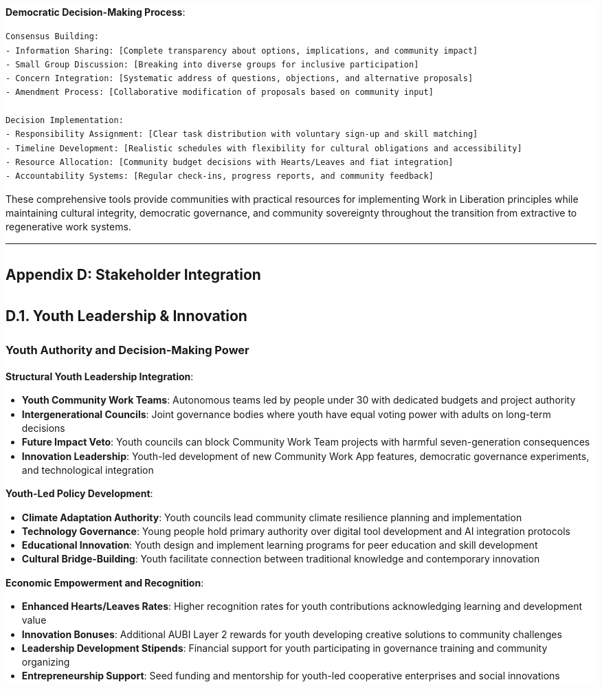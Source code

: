 
**Democratic Decision-Making Process**:
```
Consensus Building:
- Information Sharing: [Complete transparency about options, implications, and community impact]
- Small Group Discussion: [Breaking into diverse groups for inclusive participation]
- Concern Integration: [Systematic address of questions, objections, and alternative proposals]
- Amendment Process: [Collaborative modification of proposals based on community input]

Decision Implementation:
- Responsibility Assignment: [Clear task distribution with voluntary sign-up and skill matching]
- Timeline Development: [Realistic schedules with flexibility for cultural obligations and accessibility]
- Resource Allocation: [Community budget decisions with Hearts/Leaves and fiat integration]
- Accountability Systems: [Regular check-ins, progress reports, and community feedback]
```

These comprehensive tools provide communities with practical resources for implementing Work in Liberation principles while maintaining cultural integrity, democratic governance, and community sovereignty throughout the transition from extractive to regenerative work systems.

---

## <a id="appendix-d-stakeholder-integration"></a>Appendix D: Stakeholder Integration

## D.1. Youth Leadership & Innovation

### Youth Authority and Decision-Making Power

**Structural Youth Leadership Integration**:
- **Youth Community Work Teams**: Autonomous teams led by people under 30 with dedicated budgets and project authority
- **Intergenerational Councils**: Joint governance bodies where youth have equal voting power with adults on long-term decisions
- **Future Impact Veto**: Youth councils can block Community Work Team projects with harmful seven-generation consequences
- **Innovation Leadership**: Youth-led development of new Community Work App features, democratic governance experiments, and technological integration

**Youth-Led Policy Development**:
- **Climate Adaptation Authority**: Youth councils lead community climate resilience planning and implementation
- **Technology Governance**: Young people hold primary authority over digital tool development and AI integration protocols
- **Educational Innovation**: Youth design and implement learning programs for peer education and skill development
- **Cultural Bridge-Building**: Youth facilitate connection between traditional knowledge and contemporary innovation

**Economic Empowerment and Recognition**:
- **Enhanced Hearts/Leaves Rates**: Higher recognition rates for youth contributions acknowledging learning and development value
- **Innovation Bonuses**: Additional AUBI Layer 2 rewards for youth developing creative solutions to community challenges
- **Leadership Development Stipends**: Financial support for youth participating in governance training and community organizing
- **Entrepreneurship Support**: Seed funding and mentorship for youth-led cooperative enterprises and social innovations
